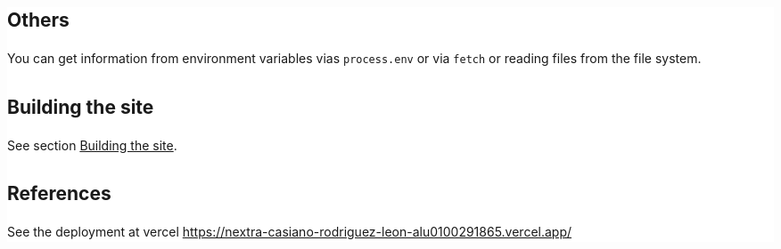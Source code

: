 ## Others

You can get information from environment variables vias `process.env` or via `fetch` or reading files from the file system.

## Building the site

See section [Building the site](/temas/web/nextjs/next-build).

## References

See the deployment at vercel <https://nextra-casiano-rodriguez-leon-alu0100291865.vercel.app/>